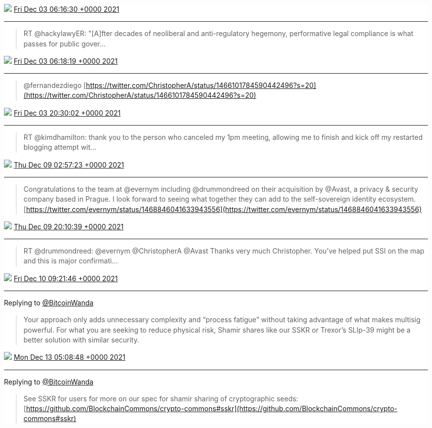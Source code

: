 <img src="{{ site.url }}{{ site.baseurl }}/assets/images/media/tweet.ico" width="30" /> [Fri Dec 03 06:16:30 +0000 2021](https://twitter.com/ChristopherA/status/1466652544906629124)

----

> RT @hackylawyER: "[A]fter decades of neoliberal and anti-regulatory hegemony, performative legal compliance is what passes for public gover…

<img src="{{ site.url }}{{ site.baseurl }}/assets/images/media/tweet.ico" width="30" /> [Fri Dec 03 06:18:19 +0000 2021](https://twitter.com/ChristopherA/status/1466653003255926788)

----

> @fernandezdiego [https://twitter.com/ChristopherA/status/1466101784590442496?s=20](https://twitter.com/ChristopherA/status/1466101784590442496?s=20)

<img src="{{ site.url }}{{ site.baseurl }}/assets/images/media/tweet.ico" width="30" /> [Fri Dec 03 20:30:02 +0000 2021](https://twitter.com/ChristopherA/status/1466867342013440003)

----

> RT @kimdhamilton: thank you to the person who canceled my 1pm meeting, allowing me to finish and kick off my restarted blogging attempt wit…

<img src="{{ site.url }}{{ site.baseurl }}/assets/images/media/tweet.ico" width="30" /> [Thu Dec 09 02:57:23 +0000 2021](https://twitter.com/ChristopherA/status/1468776764285407232)

----

> Congratulations to the team at @evernym including @drummondreed on their acquisition by @Avast, a privacy &amp; security company based in Prague. I look forward to seeing what together they can add to the self-sovereign identity ecosystem. [https://twitter.com/evernym/status/1468846041633943556](https://twitter.com/evernym/status/1468846041633943556)

<img src="{{ site.url }}{{ site.baseurl }}/assets/images/media/tweet.ico" width="30" /> [Thu Dec 09 20:10:39 +0000 2021](https://twitter.com/ChristopherA/status/1469036794322702336)

----

> RT @drummondreed: @evernym @ChristopherA @Avast Thanks very much Christopher. You’ve helped put SSI on the map and this is major confirmati…

<img src="{{ site.url }}{{ site.baseurl }}/assets/images/media/tweet.ico" width="30" /> [Fri Dec 10 09:21:46 +0000 2021](https://twitter.com/ChristopherA/status/1469235882804723712)

----

Replying to [@BitcoinWanda](https://twitter.com/BitcoinWanda/status/1470175116860481539)

> Your approach only adds unnecessary complexity and “process fatigue” without taking advantage of what makes multisig powerful. For what you are seeking to reduce physical risk, Shamir shares like our SSKR or Trexor’s SLIp-39 might be a better solution with similar security.

<img src="{{ site.url }}{{ site.baseurl }}/assets/images/media/tweet.ico" width="30" /> [Mon Dec 13 05:08:48 +0000 2021](https://twitter.com/ChristopherA/status/1470259387268624385)

----

Replying to [@BitcoinWanda](https://twitter.com/ChristopherA/status/1470259387268624385)

> See SSKR for users for more on our spec for shamir sharing of cryptographic seeds: [https://github.com/BlockchainCommons/crypto-commons#sskr](https://github.com/BlockchainCommons/crypto-commons#sskr)
